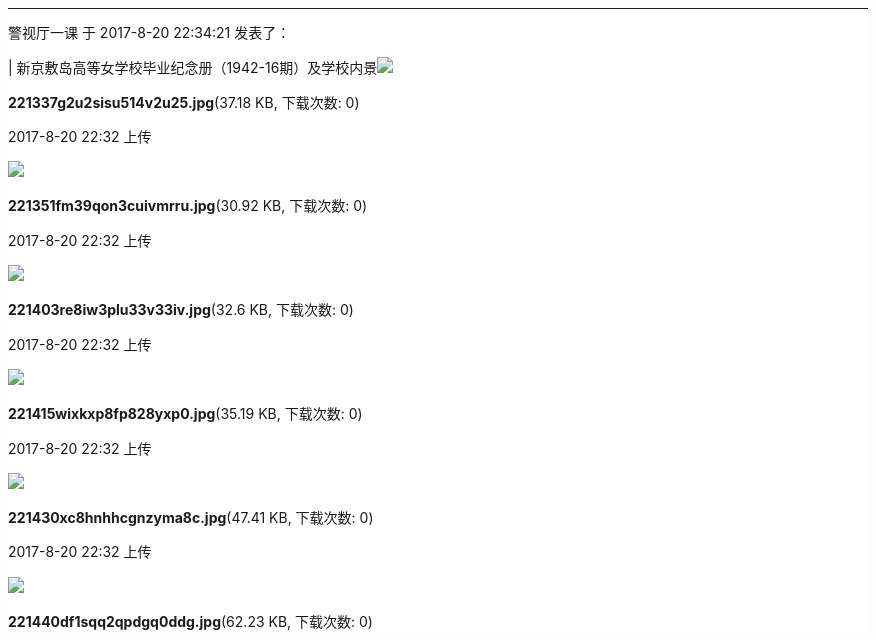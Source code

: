 ---------

警视厅一课 于 2017-8-20 22:34:21 发表了：

| 新京敷岛高等女学校毕业纪念册（1942-16期）及学校内景![](https://cdn.jsdelivr.net/gh/lzjluzijie/beichao@main/static/img/223228z6apnmapy6ahhyjz.jpg)



**221337g2u2sisu514v2u25.jpg**(37.18 KB, 下载次数: 0)



2017-8-20 22:32 上传



![](https://cdn.jsdelivr.net/gh/lzjluzijie/beichao@main/static/img/223233k00v9dewa88vhajq.jpg)



**221351fm39qon3cuivmrru.jpg**(30.92 KB, 下载次数: 0)



2017-8-20 22:32 上传



![](https://cdn.jsdelivr.net/gh/lzjluzijie/beichao@main/static/img/223238to0kfomgw1e1rkrn.jpg)



**221403re8iw3plu33v33iv.jpg**(32.6 KB, 下载次数: 0)



2017-8-20 22:32 上传



![](https://cdn.jsdelivr.net/gh/lzjluzijie/beichao@main/static/img/223243i09yyc0wwts0o60w.jpg)



**221415wixkxp8fp828yxp0.jpg**(35.19 KB, 下载次数: 0)



2017-8-20 22:32 上传



![](https://cdn.jsdelivr.net/gh/lzjluzijie/beichao@main/static/img/223248eca8o6n0cz3cn338.jpg)



**221430xc8hnhhcgnzyma8c.jpg**(47.41 KB, 下载次数: 0)



2017-8-20 22:32 上传



![](https://cdn.jsdelivr.net/gh/lzjluzijie/beichao@main/static/img/223256hrjrymlyr99ye1fa.jpg)



**221440df1sqq2qpdgq0ddg.jpg**(62.23 KB, 下载次数: 0)
